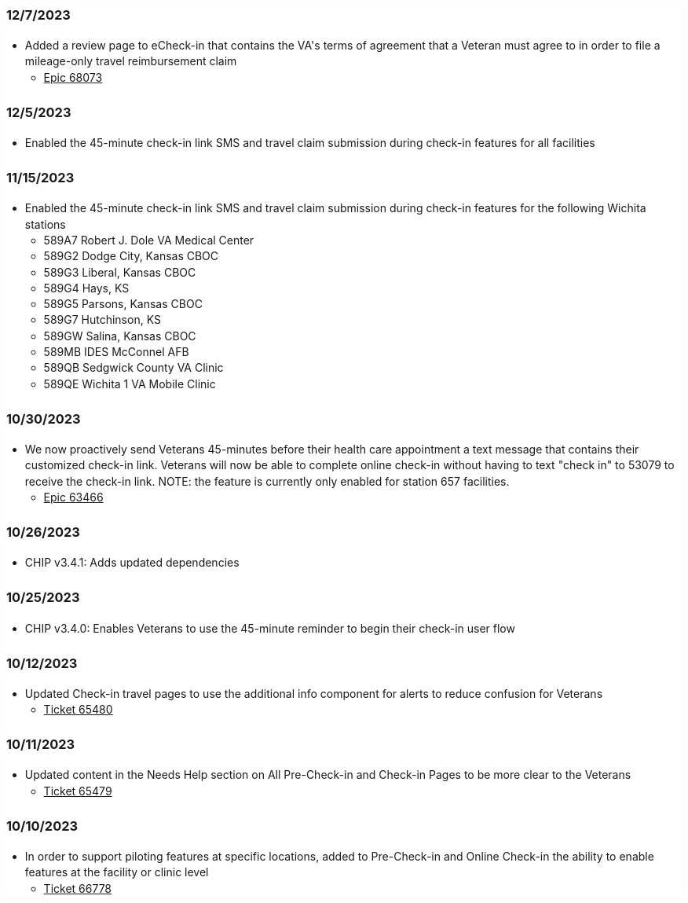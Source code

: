 ### 12/7/2023
- Added a review page to eCheck-in that contains the VA's terms of agreement that a Veteran must agree to in order to file a mileage-only travel reimbursement claim
    - [Epic 68073](https://github.com/department-of-veterans-affairs/va.gov-team/issues/68073)
      
### 12/5/2023
- Enabled the 45-minute check-in link SMS and travel claim submission during check-in features for all facilities
  
### 11/15/2023
- Enabled the 45-minute check-in link SMS and travel claim submission during check-in features for the following Wichita stations
    - 589A7 Robert J. Dole VA Medical Center
    - 589G2 Dodge City, Kansas CBOC
    - 589G3 Liberal, Kansas CBOC
    - 589G4 Hays, KS
    - 589G5 Parsons, Kansas CBOC
    - 589G7 Hutchinson, KS
    - 589GW Salina, Kansas CBOC
    - 589MB IDES McConnel AFB
    - 589QB Sedgwick County VA Clinic
    - 589QE Wichita 1 VA Mobile Clinic
      
### 10/30/2023
- We now proactively send Veterans 45-minutes before their health care appointment a text message that contains their customized check-in link. Veterans will now be able to complete online check-in without having to text "check in" to 53079 to receive the check-in link. NOTE: the feature is currently only enabled for station 657 facilities.
    - [Epic 63466](https://github.com/department-of-veterans-affairs/va.gov-team/issues/63466)

### 10/26/2023
- CHIP v3.4.1: Adds updated dependencies

### 10/25/2023
- CHIP v3.4.0: Enables Veterans to use the 45-minute reminder to begin their check-in user flow

### 10/12/2023
- Updated Check-in travel pages to use the additional info component for alerts to reduce confusion for Veterans
    - [Ticket 65480](https://github.com/department-of-veterans-affairs/va.gov-team/issues/65480)

### 10/11/2023
- Updated content in the Needs Help section on All Pre-Check-in and Check-in Pages to be more clear to the Veterans
    - [Ticket 65479](https://github.com/department-of-veterans-affairs/va.gov-team/issues/65479)

### 10/10/2023
- In order to support piloting features at specific locations, added to Pre-Check-in and Online Check-in the ability to enable features at the facility or clinic level
    - [Ticket 66778](https://github.com/department-of-veterans-affairs/va.gov-team/issues/66778)
